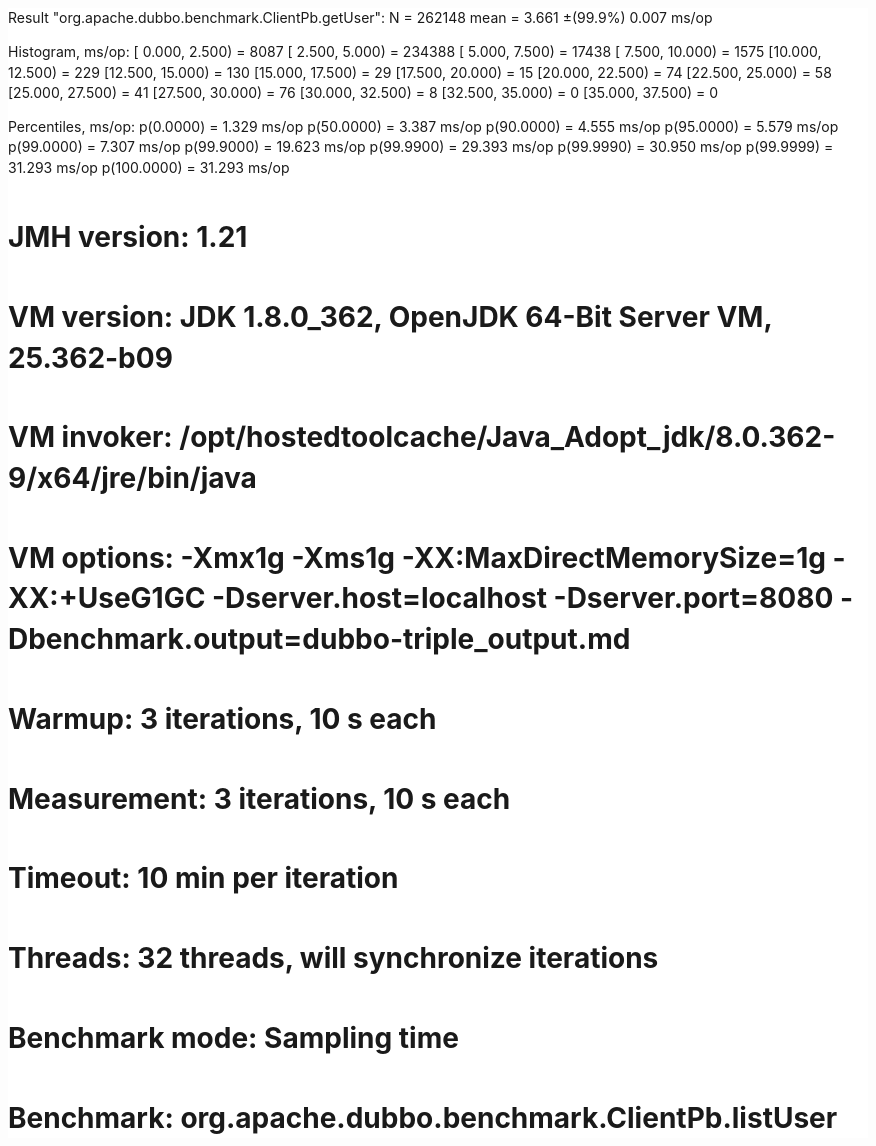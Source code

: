 

Result "org.apache.dubbo.benchmark.ClientPb.getUser":
  N = 262148
  mean =      3.661 ±(99.9%) 0.007 ms/op

  Histogram, ms/op:
    [ 0.000,  2.500) = 8087 
    [ 2.500,  5.000) = 234388 
    [ 5.000,  7.500) = 17438 
    [ 7.500, 10.000) = 1575 
    [10.000, 12.500) = 229 
    [12.500, 15.000) = 130 
    [15.000, 17.500) = 29 
    [17.500, 20.000) = 15 
    [20.000, 22.500) = 74 
    [22.500, 25.000) = 58 
    [25.000, 27.500) = 41 
    [27.500, 30.000) = 76 
    [30.000, 32.500) = 8 
    [32.500, 35.000) = 0 
    [35.000, 37.500) = 0 

  Percentiles, ms/op:
      p(0.0000) =      1.329 ms/op
     p(50.0000) =      3.387 ms/op
     p(90.0000) =      4.555 ms/op
     p(95.0000) =      5.579 ms/op
     p(99.0000) =      7.307 ms/op
     p(99.9000) =     19.623 ms/op
     p(99.9900) =     29.393 ms/op
     p(99.9990) =     30.950 ms/op
     p(99.9999) =     31.293 ms/op
    p(100.0000) =     31.293 ms/op


# JMH version: 1.21
# VM version: JDK 1.8.0_362, OpenJDK 64-Bit Server VM, 25.362-b09
# VM invoker: /opt/hostedtoolcache/Java_Adopt_jdk/8.0.362-9/x64/jre/bin/java
# VM options: -Xmx1g -Xms1g -XX:MaxDirectMemorySize=1g -XX:+UseG1GC -Dserver.host=localhost -Dserver.port=8080 -Dbenchmark.output=dubbo-triple_output.md
# Warmup: 3 iterations, 10 s each
# Measurement: 3 iterations, 10 s each
# Timeout: 10 min per iteration
# Threads: 32 threads, will synchronize iterations
# Benchmark mode: Sampling time
# Benchmark: org.apache.dubbo.benchmark.ClientPb.listUser
